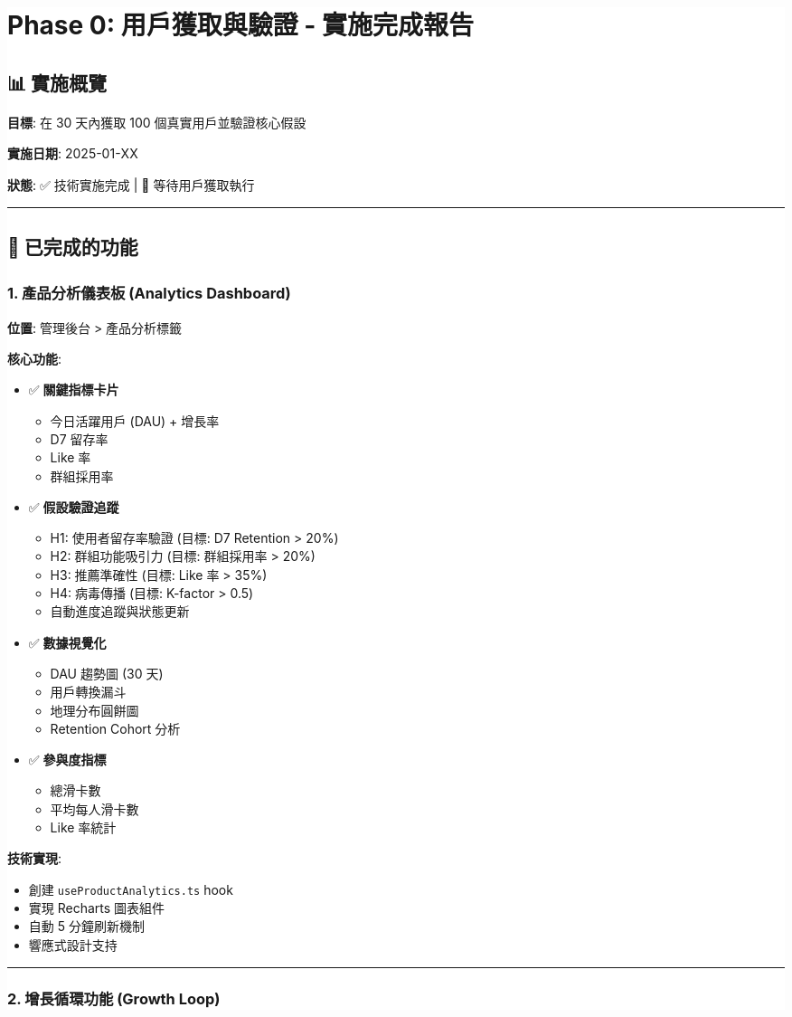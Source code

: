 # Phase 0: 用戶獲取與驗證 - 實施完成報告

## 📊 實施概覽

**目標**: 在 30 天內獲取 100 個真實用戶並驗證核心假設

**實施日期**: 2025-01-XX

**狀態**: ✅ 技術實施完成 | 🔄 等待用戶獲取執行

---

## 🎯 已完成的功能

### 1. 產品分析儀表板 (Analytics Dashboard)

**位置**: 管理後台 > 產品分析標籤

**核心功能**:
- ✅ **關鍵指標卡片**
  - 今日活躍用戶 (DAU) + 增長率
  - D7 留存率
  - Like 率
  - 群組採用率

- ✅ **假設驗證追蹤**
  - H1: 使用者留存率驗證 (目標: D7 Retention > 20%)
  - H2: 群組功能吸引力 (目標: 群組採用率 > 20%)
  - H3: 推薦準確性 (目標: Like 率 > 35%)
  - H4: 病毒傳播 (目標: K-factor > 0.5)
  - 自動進度追蹤與狀態更新

- ✅ **數據視覺化**
  - DAU 趨勢圖 (30 天)
  - 用戶轉換漏斗
  - 地理分布圓餅圖
  - Retention Cohort 分析

- ✅ **參與度指標**
  - 總滑卡數
  - 平均每人滑卡數
  - Like 率統計

**技術實現**:
- 創建 `useProductAnalytics.ts` hook
- 實現 Recharts 圖表組件
- 自動 5 分鐘刷新機制
- 響應式設計支持

---

### 2. 增長循環功能 (Growth Loop)
